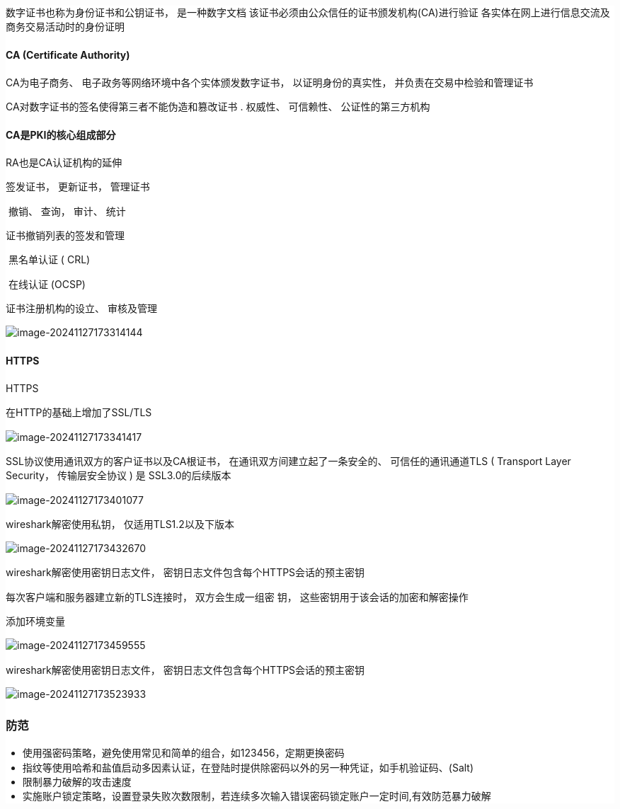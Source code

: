 数字证书也称为身份证书和公钥证书，  是一种数字文档     该证书必须由公众信任的证书颁发机构(CA)进行验证
各实体在网上进行信息交流及商务交易活动时的身份证明

#### CA  (Certificate Authority)

 CA为电子商务、  电子政务等网络环境中各个实体颁发数字证书，  以证明身份的真实性，  并负责在交易中检验和管理证书

 CA对数字证书的签名使得第三者不能伪造和篡改证书  .    权威性、  可信赖性、  公证性的第三方机构

#### CA是PKI的核心组成部分

 RA也是CA认证机构的延伸



签发证书，  更新证书，  管理证书

​	撤销、  查询，  审计、  统计

证书撤销列表的签发和管理

​	黑名单认证  ( CRL)

​	在线认证   (OCSP)

证书注册机构的设立、  审核及管理

![image-20241127173314144](https://image.201068.xyz/assets/28_.常见的加密解密/image-20241127173314144.png)

#### HTTPS

HTTPS

在HTTP的基础上增加了SSL/TLS

![image-20241127173341417](https://image.201068.xyz/assets/28_.常见的加密解密/image-20241127173341417.png)

SSL协议使用通讯双方的客户证书以及CA根证书，  在通讯双方间建立起了一条安全的、  可信任的通讯通道TLS  ( Transport Layer Security，  传输层安全协议 )  是 SSL3.0的后续版本

![image-20241127173401077](https://image.201068.xyz/assets/28_.常见的加密解密/image-20241127173401077.png)

wireshark解密使用私钥，  仅适用TLS1.2以及下版本

![image-20241127173432670](https://image.201068.xyz/assets/28_.常见的加密解密/image-20241127173432670.png)

wireshark解密使用密钥日志文件，  密钥日志文件包含每个HTTPS会话的预主密钥

每次客户端和服务器建立新的TLS连接时，  双方会生成一组密 钥，  这些密钥用于该会话的加密和解密操作

添加环境变量

![image-20241127173459555](https://image.201068.xyz/assets/28_.常见的加密解密/image-20241127173459555.png)

wireshark解密使用密钥日志文件，  密钥日志文件包含每个HTTPS会话的预主密钥

![image-20241127173523933](https://image.201068.xyz/assets/28_.常见的加密解密/image-20241127173523933.png)

### 防范

- 使用强密码策略，避免使用常见和简单的组合，如123456，定期更换密码
- 指纹等使用哈希和盐值启动多因素认证，在登陆时提供除密码以外的另一种凭证，如手机验证码、(Salt)
- 限制暴力破解的攻击速度
- 实施账户锁定策略，设置登录失败次数限制，若连续多次输入错误密码锁定账户一定时间,有效防范暴力破解

